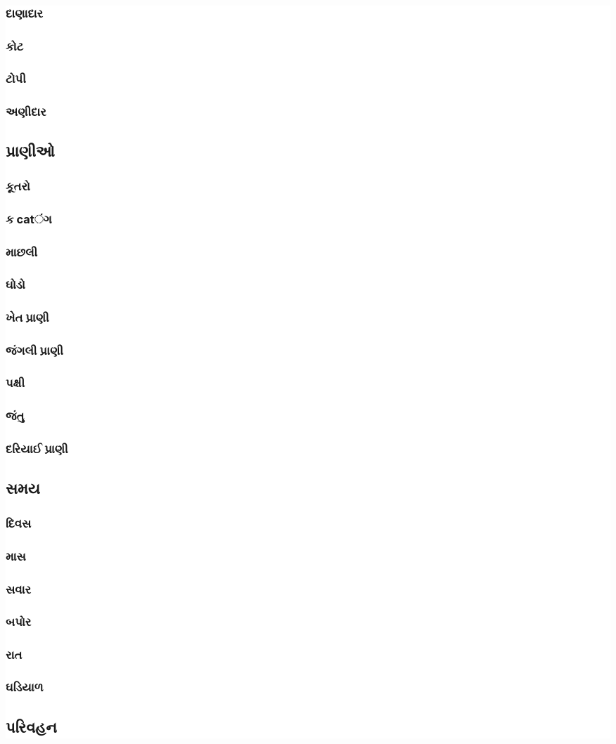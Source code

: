 ### દાણાદાર

### કોટ

### ટોપી

### અણીદાર

## પ્રાણીઓ

### કૂતરો

### ક catંગ

### માછલી

### ઘોડો

### ખેત પ્રાણી

### જંગલી પ્રાણી

### પક્ષી

### જંતુ

### દરિયાઈ પ્રાણી

## સમય

### દિવસ

### માસ

### સવાર

### બપોર

### રાત

### ઘડિયાળ

## પરિવહન
